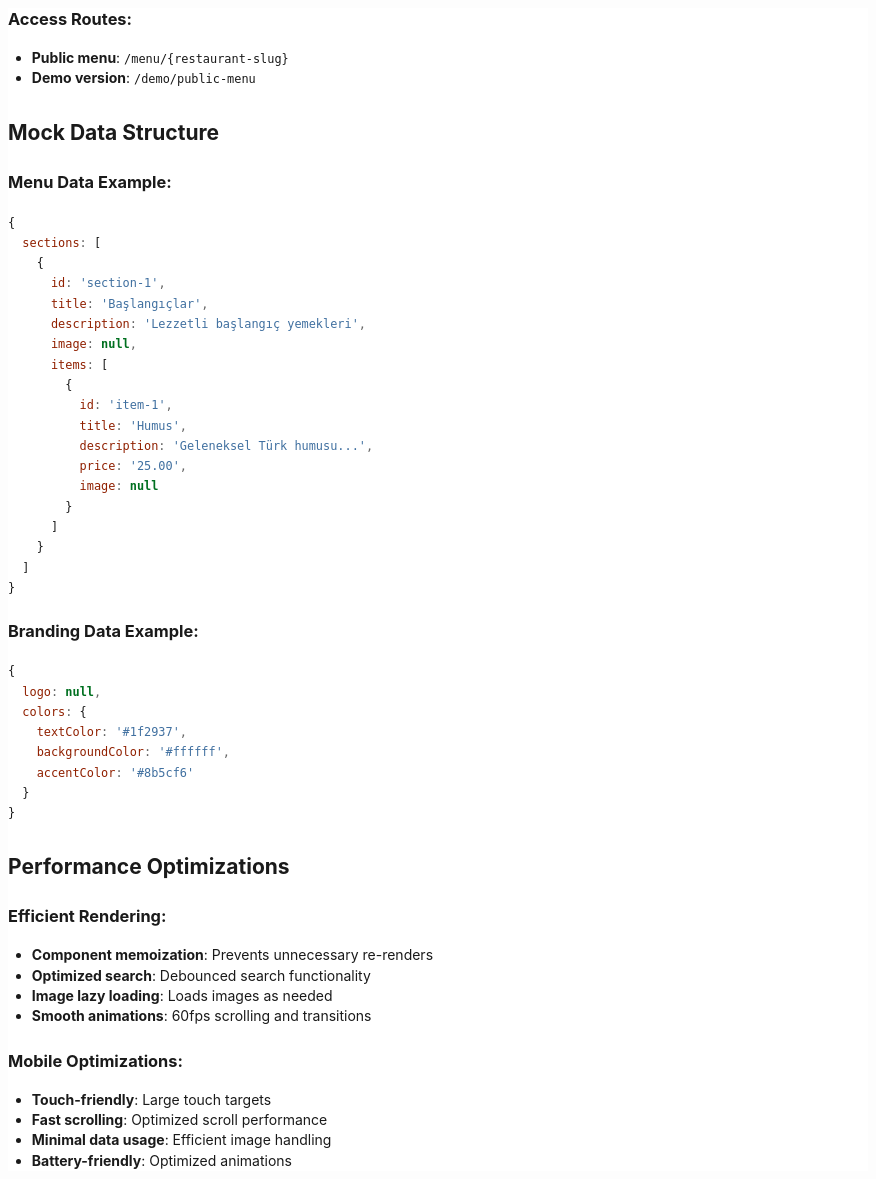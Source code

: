 ### **Access Routes:**
- **Public menu**: `/menu/{restaurant-slug}`
- **Demo version**: `/demo/public-menu`

## Mock Data Structure

### **Menu Data Example:**
```javascript
{
  sections: [
    {
      id: 'section-1',
      title: 'Başlangıçlar',
      description: 'Lezzetli başlangıç yemekleri',
      image: null,
      items: [
        {
          id: 'item-1',
          title: 'Humus',
          description: 'Geleneksel Türk humusu...',
          price: '25.00',
          image: null
        }
      ]
    }
  ]
}
```

### **Branding Data Example:**
```javascript
{
  logo: null,
  colors: {
    textColor: '#1f2937',
    backgroundColor: '#ffffff',
    accentColor: '#8b5cf6'
  }
}
```

## Performance Optimizations

### **Efficient Rendering:**
- **Component memoization**: Prevents unnecessary re-renders
- **Optimized search**: Debounced search functionality
- **Image lazy loading**: Loads images as needed
- **Smooth animations**: 60fps scrolling and transitions

### **Mobile Optimizations:**
- **Touch-friendly**: Large touch targets
- **Fast scrolling**: Optimized scroll performance
- **Minimal data usage**: Efficient image handling
- **Battery-friendly**: Optimized animations
